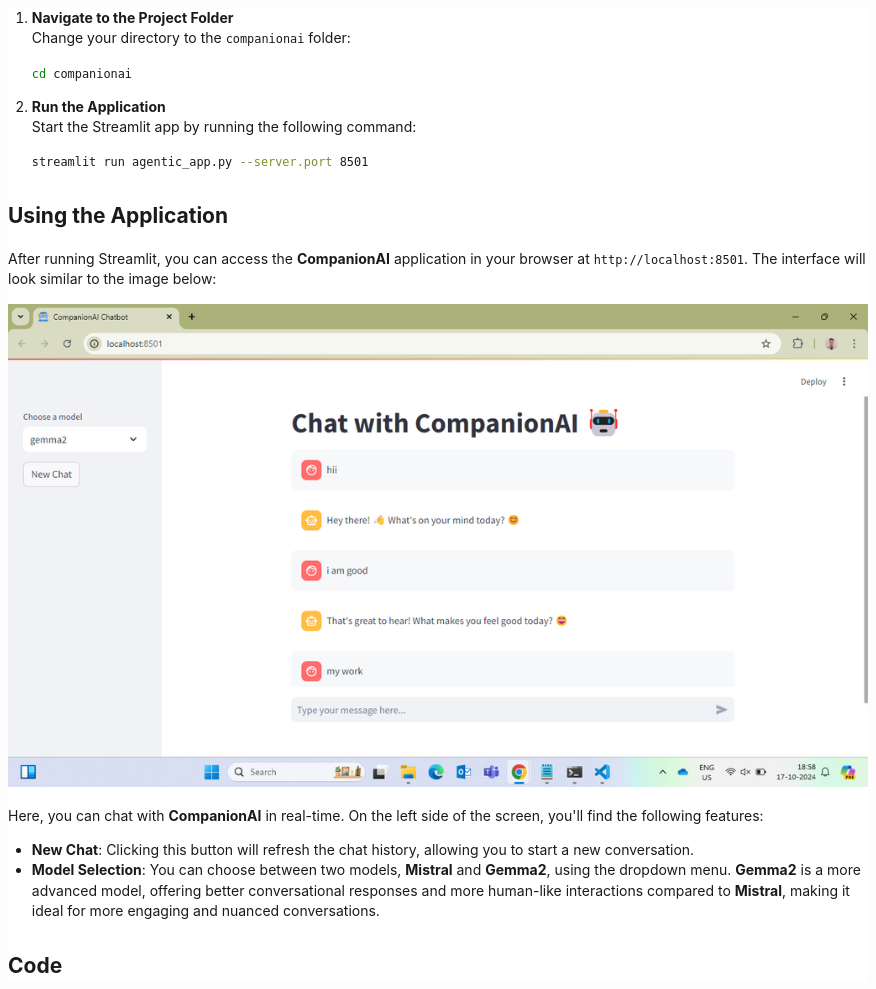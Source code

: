1. **Navigate to the Project Folder**  
   Change your directory to the `companionai` folder:
   ```bash
   cd companionai
   ```

2. **Run the Application**  
   Start the Streamlit app by running the following command:
   ```bash
   streamlit run agentic_app.py --server.port 8501
   ```
## Using the Application

After running Streamlit, you can access the **CompanionAI** application in your browser at `http://localhost:8501`. The interface will look similar to the image below:

![Chat Interface](Images/Output.png)

Here, you can chat with **CompanionAI** in real-time. On the left side of the screen, you'll find the following features:

- **New Chat**: Clicking this button will refresh the chat history, allowing you to start a new conversation.
- **Model Selection**: You can choose between two models, **Mistral** and **Gemma2**, using the dropdown menu. **Gemma2** is a more advanced model, offering better conversational responses and more human-like interactions compared to **Mistral**, making it ideal for more engaging and nuanced conversations.

## Code
